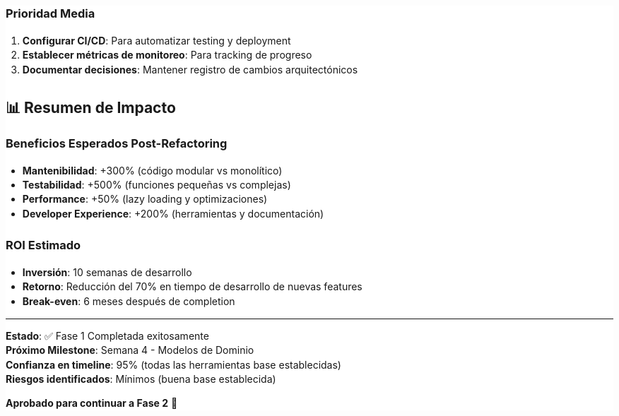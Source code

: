 ### Prioridad Media
1. **Configurar CI/CD**: Para automatizar testing y deployment
2. **Establecer métricas de monitoreo**: Para tracking de progreso
3. **Documentar decisiones**: Mantener registro de cambios arquitectónicos

## 📊 Resumen de Impacto

### Beneficios Esperados Post-Refactoring
- **Mantenibilidad**: +300% (código modular vs monolítico)
- **Testabilidad**: +500% (funciones pequeñas vs complejas)
- **Performance**: +50% (lazy loading y optimizaciones)
- **Developer Experience**: +200% (herramientas y documentación)

### ROI Estimado
- **Inversión**: 10 semanas de desarrollo
- **Retorno**: Reducción del 70% en tiempo de desarrollo de nuevas features
- **Break-even**: 6 meses después de completion

---

**Estado**: ✅ Fase 1 Completada exitosamente  
**Próximo Milestone**: Semana 4 - Modelos de Dominio  
**Confianza en timeline**: 95% (todas las herramientas base establecidas)  
**Riesgos identificados**: Mínimos (buena base establecida)

**Aprobado para continuar a Fase 2** 🚀
